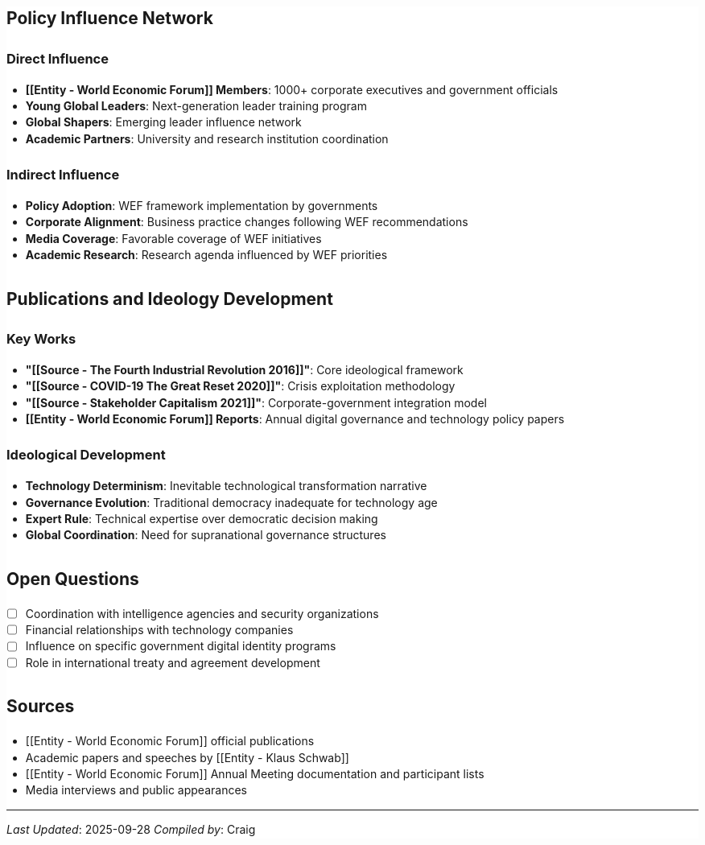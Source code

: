 ## Policy Influence Network

### Direct Influence
- **[[Entity - World Economic Forum]] Members**: 1000+ corporate executives and government officials
- **Young Global Leaders**: Next-generation leader training program
- **Global Shapers**: Emerging leader influence network
- **Academic Partners**: University and research institution coordination

### Indirect Influence
- **Policy Adoption**: WEF framework implementation by governments
- **Corporate Alignment**: Business practice changes following WEF recommendations
- **Media Coverage**: Favorable coverage of WEF initiatives
- **Academic Research**: Research agenda influenced by WEF priorities

## Publications and Ideology Development

### Key Works
- **"[[Source - The Fourth Industrial Revolution 2016]]"**: Core ideological framework
- **"[[Source - COVID-19 The Great Reset 2020]]"**: Crisis exploitation methodology
- **"[[Source - Stakeholder Capitalism 2021]]"**: Corporate-government integration model
- **[[Entity - World Economic Forum]] Reports**: Annual digital governance and technology policy papers

### Ideological Development
- **Technology Determinism**: Inevitable technological transformation narrative
- **Governance Evolution**: Traditional democracy inadequate for technology age
- **Expert Rule**: Technical expertise over democratic decision making
- **Global Coordination**: Need for supranational governance structures

## Open Questions
- [ ] Coordination with intelligence agencies and security organizations
- [ ] Financial relationships with technology companies
- [ ] Influence on specific government digital identity programs
- [ ] Role in international treaty and agreement development

## Sources
- [[Entity - World Economic Forum]] official publications
- Academic papers and speeches by [[Entity - Klaus Schwab]]
- [[Entity - World Economic Forum]] Annual Meeting documentation and participant lists
- Media interviews and public appearances

---
*Last Updated*: 2025-09-28
*Compiled by*: Craig
